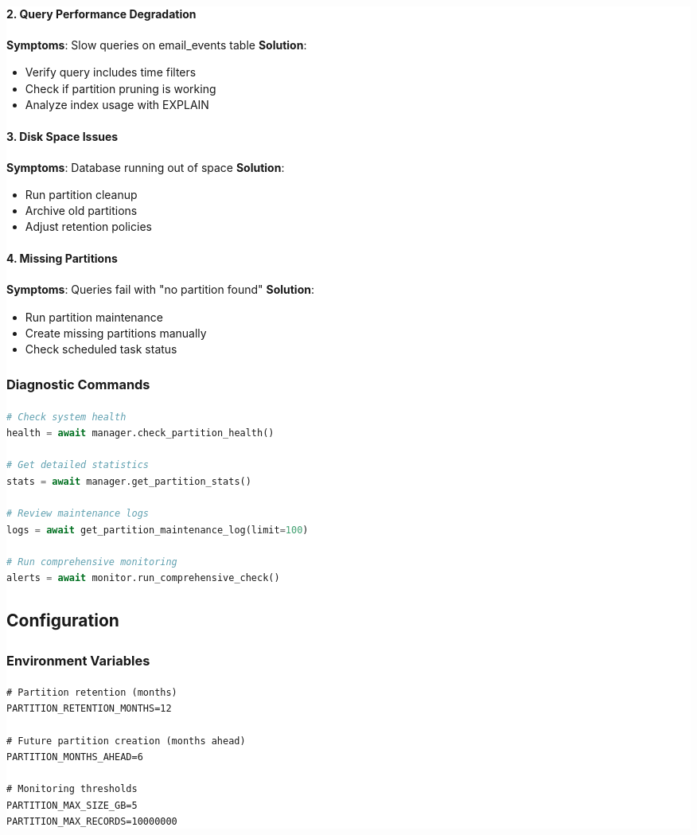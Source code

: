 #### 2. Query Performance Degradation
**Symptoms**: Slow queries on email_events table
**Solution**: 
- Verify query includes time filters
- Check if partition pruning is working
- Analyze index usage with EXPLAIN

#### 3. Disk Space Issues
**Symptoms**: Database running out of space
**Solution**:
- Run partition cleanup
- Archive old partitions
- Adjust retention policies

#### 4. Missing Partitions
**Symptoms**: Queries fail with "no partition found"
**Solution**:
- Run partition maintenance
- Create missing partitions manually
- Check scheduled task status

### Diagnostic Commands

```python
# Check system health
health = await manager.check_partition_health()

# Get detailed statistics
stats = await manager.get_partition_stats()

# Review maintenance logs
logs = await get_partition_maintenance_log(limit=100)

# Run comprehensive monitoring
alerts = await monitor.run_comprehensive_check()
```

## Configuration

### Environment Variables

```env
# Partition retention (months)
PARTITION_RETENTION_MONTHS=12

# Future partition creation (months ahead)
PARTITION_MONTHS_AHEAD=6

# Monitoring thresholds
PARTITION_MAX_SIZE_GB=5
PARTITION_MAX_RECORDS=10000000
```

